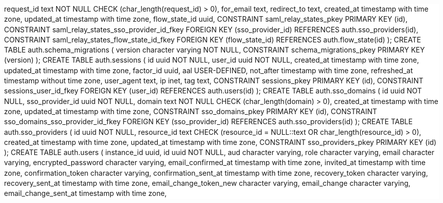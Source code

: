 request_id text NOT NULL CHECK (char_length(request_id) > 0),
for_email text,
redirect_to text,
created_at timestamp with time zone,
updated_at timestamp with time zone,
flow_state_id uuid,
CONSTRAINT saml_relay_states_pkey PRIMARY KEY (id),
CONSTRAINT saml_relay_states_sso_provider_id_fkey FOREIGN KEY (sso_provider_id) REFERENCES auth.sso_providers(id),
CONSTRAINT saml_relay_states_flow_state_id_fkey FOREIGN KEY (flow_state_id) REFERENCES auth.flow_state(id)
);
CREATE TABLE auth.schema_migrations (
version character varying NOT NULL,
CONSTRAINT schema_migrations_pkey PRIMARY KEY (version)
);
CREATE TABLE auth.sessions (
id uuid NOT NULL,
user_id uuid NOT NULL,
created_at timestamp with time zone,
updated_at timestamp with time zone,
factor_id uuid,
aal USER-DEFINED,
not_after timestamp with time zone,
refreshed_at timestamp without time zone,
user_agent text,
ip inet,
tag text,
CONSTRAINT sessions_pkey PRIMARY KEY (id),
CONSTRAINT sessions_user_id_fkey FOREIGN KEY (user_id) REFERENCES auth.users(id)
);
CREATE TABLE auth.sso_domains (
id uuid NOT NULL,
sso_provider_id uuid NOT NULL,
domain text NOT NULL CHECK (char_length(domain) > 0),
created_at timestamp with time zone,
updated_at timestamp with time zone,
CONSTRAINT sso_domains_pkey PRIMARY KEY (id),
CONSTRAINT sso_domains_sso_provider_id_fkey FOREIGN KEY (sso_provider_id) REFERENCES auth.sso_providers(id)
);
CREATE TABLE auth.sso_providers (
id uuid NOT NULL,
resource_id text CHECK (resource_id = NULL::text OR char_length(resource_id) > 0),
created_at timestamp with time zone,
updated_at timestamp with time zone,
CONSTRAINT sso_providers_pkey PRIMARY KEY (id)
);
CREATE TABLE auth.users (
instance_id uuid,
id uuid NOT NULL,
aud character varying,
role character varying,
email character varying,
encrypted_password character varying,
email_confirmed_at timestamp with time zone,
invited_at timestamp with time zone,
confirmation_token character varying,
confirmation_sent_at timestamp with time zone,
recovery_token character varying,
recovery_sent_at timestamp with time zone,
email_change_token_new character varying,
email_change character varying,
email_change_sent_at timestamp with time zone,